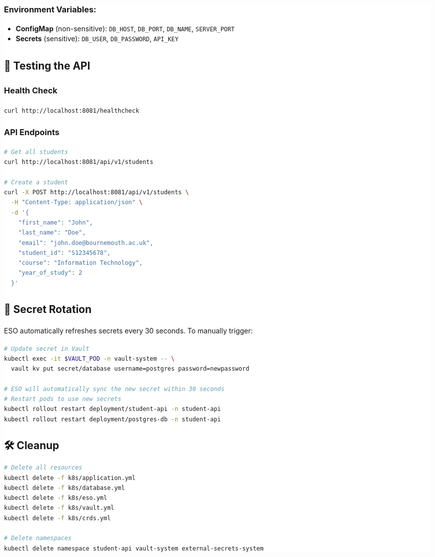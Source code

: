 ### Environment Variables:
- **ConfigMap** (non-sensitive): `DB_HOST`, `DB_PORT`, `DB_NAME`, `SERVER_PORT`
- **Secrets** (sensitive): `DB_USER`, `DB_PASSWORD`, `API_KEY`

## 🧪 Testing the API

### Health Check
```bash
curl http://localhost:8081/healthcheck
```

### API Endpoints
```bash
# Get all students
curl http://localhost:8081/api/v1/students

# Create a student
curl -X POST http://localhost:8081/api/v1/students \
  -H "Content-Type: application/json" \
  -d '{
    "first_name": "John",
    "last_name": "Doe",
    "email": "john.doe@bournemouth.ac.uk",
    "student_id": "S12345678",
    "course": "Information Technology",
    "year_of_study": 2
  }'
```

## 🔄 Secret Rotation

ESO automatically refreshes secrets every 30 seconds. To manually trigger:

```bash
# Update secret in Vault
kubectl exec -it $VAULT_POD -n vault-system -- \
  vault kv put secret/database username=postgres password=newpassword

# ESO will automatically sync the new secret within 30 seconds
# Restart pods to use new secrets
kubectl rollout restart deployment/student-api -n student-api
kubectl rollout restart deployment/postgres-db -n student-api
```

## 🛠️ Cleanup

```bash
# Delete all resources
kubectl delete -f k8s/application.yml
kubectl delete -f k8s/database.yml
kubectl delete -f k8s/eso.yml
kubectl delete -f k8s/vault.yml
kubectl delete -f k8s/crds.yml

# Delete namespaces
kubectl delete namespace student-api vault-system external-secrets-system
```
